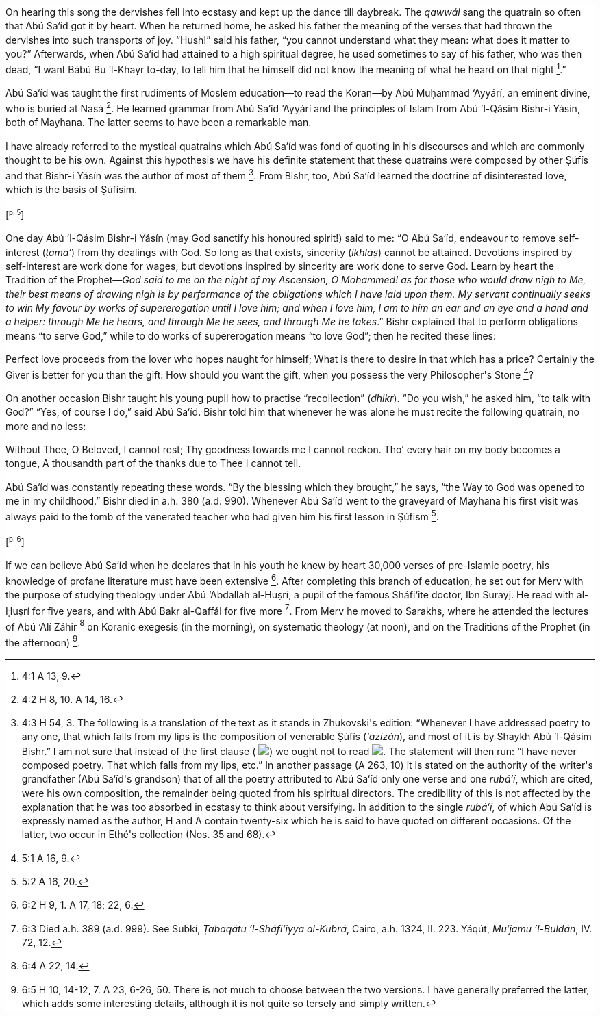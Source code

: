 On hearing this song the dervishes fell into ecstasy and kept up the dance till daybreak. The _qawwál_ sang the quatrain so often that Abú Sa‘íd got it by heart. When he returned home, he asked his father the meaning of the verses that had thrown the dervishes into such transports of joy. “Hush!” said his father, “you cannot understand what they mean: what does it matter to you?” Afterwards, when Abú Sa‘íd had attained to a high spiritual degree, he used sometimes to say of his father, who was then dead, “I want Bábú Bu ’l-Khayr to-day, to tell him that he himself did not know the meaning of what he heard on that night [^6].”

Abú Sa‘íd was taught the first rudiments of Moslem education—to read the Koran—by Abú Muḥammad ‘Ayyárí, an eminent divine, who is buried at Nasá [^7]. He learned grammar from Abú Sa‘íd ‘Ayyárí and the principles of Islam from Abú ’l-Qásim Bishr-i Yásín, both of Mayhana. The latter seems to have been a remarkable man.

I have already referred to the mystical quatrains which Abú Sa‘íd was fond of quoting in his discourses and which are commonly thought to be his own. Against this hypothesis we have his definite statement that these quatrains were composed by other Ṣúfís and that Bishr-i Yásín was the author of most of them [^8]. From Bishr, too, Abú Sa‘íd learned the doctrine of disinterested love, which is the basis of Ṣúfisim.

<span id="p5">[<sup><small>p. 5</small></sup>]</span>

One day Abú ’l-Qásim Bishr-i Yásín (may God sanctify his honoured spirit!) said to me: “O Abú Sa‘íd, endeavour to remove self-interest (_ṭama‘_) from thy dealings with God. So long as that exists, sincerity (_ikhláṣ_) cannot be attained. Devotions inspired by self-interest are work done for wages, but devotions inspired by sincerity are work done to serve God. Learn by heart the Tradition of the Prophet—_God said to me on the night of my Ascension, O Mohammed! as for those who would draw nigh to Me, their best means of drawing nigh is by performance of the obligations which I have laid upon them. My servant continually seeks to win My favour by works of supererogation until I love him; and when I love him, I am to him an ear and an eye and a hand and a helper: through Me he hears, and through Me he sees, and through Me he takes_.” Bishr explained that to perform obligations means “to serve God,” while to do works of supererogation means “to love God”; then he recited these lines:

Perfect love proceeds from the lover who hopes naught for himself;
What is there to desire in that which has a price?
Certainly the Giver is better for you than the gift:
How should you want the gift, when you possess the very Philosopher's Stone [^9]?

On another occasion Bishr taught his young pupil how to practise “recollection” (_dhikr_). “Do you wish,” he asked him, “to talk with God?” “Yes, of course I do,” said Abú Sa‘íd. Bishr told him that whenever he was alone he must recite the following quatrain, no more and no less:

Without Thee, O Beloved, I cannot rest;
Thy goodness towards me I cannot reckon.
Tho’ every hair on my body becomes a tongue,
A thousandth part of the thanks due to Thee I cannot tell.

Abú Sa‘íd was constantly repeating these words. “By the blessing which they brought,” he says, “the Way to God was opened to me in my childhood.” Bishr died in a.h. 380 (a.d. 990). Whenever Abú Sa‘íd went to the graveyard of Mayhana his first visit was always paid to the tomb of the venerated teacher who had given him his first lesson in Ṣúfism [^10].

<span id="p6">[<sup><small>p. 6</small></sup>]</span>

If we can believe Abú Sa‘íd when he declares that in his youth he knew by heart 30,000 verses of pre-Islamic poetry, his knowledge of profane literature must have been extensive [^12]. After completing this branch of education, he set out for Merv with the purpose of studying theology under Abú ‘Abdallah al-Ḥuṣrí, a pupil of the famous Sháfi‘ite doctor, Ibn Surayj. He read with al-Ḥuṣrí for five years, and with Abú Bakr al-Qaffál for five more [^13]. From Merv he moved to Sarakhs, where he attended the lectures of Abú ‘Alí Záhir [^14] on Koranic exegesis (in the morning), on systematic theology (at noon), and on the Traditions of the Prophet (in the afternoon) [^15].


[^3]: 3:1 In referring to these two works I shall use the abbreviations H = _Ḥálát_ and A =_Asrár_. Since A includes almost the whole of H, I have usually given references to the former only.
[^4]: 3:2 The oldest notice of Abú Sa‘íd occurs in the _Kashf al-Malḥjúb_ of his contemporary, Hujwírí, who mentions him frequently in the course of that work. See especially pp. 164-6 of the translation.
[^5]: 3:3 A 13, 4.
[^6]: 4:1 A 13, 9.
[^7]: 4:2 H 8, 10. A 14, 16.
[^8]: 4:3 H 54, 3. The following is a translation of the text as it stands in Zhukovski's edition: “Whenever I have addressed poetry to any one, that which falls from my lips is the composition of venerable Ṣúfís (_‘azízán_), and most of it is by Shaykh Abú ’l-Qásim Bishr.” I am not sure that instead of the first clause ( ![](/image/book/Islam/Studies_in_Islamic_Mysticism/00400.jpg)) we ought not to read ![](/image/book/Islam/Studies_in_Islamic_Mysticism/00401.jpg). The statement will then run: “I have never composed poetry. That which falls from my lips, etc.” In another passage (A 263, 10) it is stated on the authority of the writer's grandfather (Abú Sa‘íd's grandson) that of all the poetry attributed to Abú Sa‘íd only one verse and one _rubá‘í_, which are cited, were his own composition, the remainder being quoted from his spiritual directors. The credibility of this is not affected by the explanation that he was too absorbed in ecstasy to think about versifying. In addition to the single _rubá‘í_, of which Abú Sa‘íd is expressly named as the author, H and A contain twenty-six which he is said to have quoted on different occasions. Of the latter, two occur in Ethé's collection (Nos. 35 and 68).
[^9]: 5:1 A 16, 9.
[^10]: 5:2 A 16, 20.
[^16]: 6:a \[This Luqmán was one of the “intelligent madmen” (_‘uqalá’u ’l-majánín_) [^17]. At first he practised many austerities and was scrupulous in his devotions. Then of a sudden he experienced a revelation (_kashf_) that deprived him of his reason. Abú Sa‘íd said: “In the beginning Luqmán was a man learned p. 7 in the law and pious, but afterwards he ceased to perform the duties of religion. When he was asked how this change had come to pass, he replied: ‘The more I served God, the more service was required of me. In my despair I cried, ”O God! kings set free a slave when he grows old. Thou art the Almighty King. Set me free, for I have grown old in Thy service.“ I heard a voice that said, ”Luqmán! I set thee free.’” The sign of his freedom was that his reason was taken away from him. Abú Sa‘íd used often to say that Luqmán was one whom God had emancipated from his commandments.\]
[^11]: 6:1 H 8, 20. A 17, 16.
[^12]: 6:2 H 9, 1. A 17, 18; 22, 6.
[^13]: 6:3 Died a.h. 389 (a.d. 999). See Subkí, _Ṭabaqátu ’l-Sháfi‘iyya al-Kubrá_, Cairo, a.h. 1324, II. 223. Yáqút, _Mu‘jamu ’l-Buldán_, IV. 72, 12.
[^14]: 6:4 A 22, 14.
[^15]: 6:5 H 10, 14-12, 7. A 23, 6-26, 50. There is not much to choose between the two versions. I have generally preferred the latter, which adds some interesting details, although it is not quite so tersely and simply written.
[^17]: 6:6 Concerning this numerous class of Mohammedan mystics see Paul Loosen, _Die weisen Narren des Naisābūrī_ (Strassburg, 1912).
[^18]: 7:b \[Abú Sa‘íd was standing in such a position that his shadow fell on Luqmán's gaberdine.\]
[^19]: 7:c \[Shaykh Abú ’l-Faḍl was exceedingly venerable. When, after the death of Abú ’l-Faḍl, Abú Sa‘íd became an adept in mysticism, he was asked what was the cause of his having attained to such a degree of perfection. He answered, “The cause was a look that Shaykh Abú ’l-Faḍl gave me. I was a student of theology under Shaykh Abú ‘Alí. One day, when I was walking on the bank of a stream, Shaykh Abú ’l-Faḍl approached from the opposite direction and looked at me out of the corner of his eye. From that day to this, all my spiritual possessions are the result of that look.”\]
[^20]: 7:1 This rendering of Abú ’l-Faḍl's admonition agrees with H II, 5 foll., where the text is given most fully.
[^21]: 8:1 Kor. 6, 91.
[^22]: 8:2 Though printed as prose in both texts, this line appears to belong to a _rubá‘í_, since it is written in one of the metres peculiar to that form of verse.
[^23]: 8:3 According to H: “the doors of the spiritual gifts ( ![](/image/book/Islam/Studies_in_Islamic_Mysticism/00800.jpg)) of this word.”
[^24]: 8:4 H has merely: “a terrible figure appeared in front of the niche.”
[^25]: 9:1 A 50, 12.
[^26]: 10:1 A 55, 15.
[^27]: 11:1 H 12, 7.
[^28]: 11:2 A 41, 3.
[^29]: 12:1 H 18, 17. About 200 of Abú Sa‘íd's discourses were in circulation when the _Ḥálát ú Sukhunán_ was written (H 55, 21).
[^30]: 12:2 A 26, 10; 27, 2.
[^31]: 12:3 A 27, 17; 30, 7.
[^32]: 12:4 A 27, 18.
[^33]: 13:1 A 28, 8.
[^34]: 13:2 A 28, 15.
[^35]: 14:1 A 32, 4.
[^36]: 14:2 A 34, 5.
[^37]: 14:3 A 35, 4.
[^38]: 14:4 A 35, 25.
[^39]: 15:1 A 36, 8.
[^40]: 16:1 Kor. 2, 131.
[^41]: 16:2 Reading ![](/image/book/Islam/Studies_in_Islamic_Mysticism/01600.jpg).
[^42]: 16:3 Kor. 41, 53.
[^43]: 17:1 Kor. 21, 36.
[^44]: 17:2 H 19, 6. A 37, 8.
[^45]: 17:3 A 40, 19.
[^46]: 17:4 A 43, 9.
[^47]: 17:5 According to the _Asrár_, 44, 9, the inhabitants of Báward called the p. 18 village Shámína ( ![](/image/book/Islam/Studies_in_Islamic_Mysticism/01801.jpg)) or Sháhína ( ![](/image/book/Islam/Studies_in_Islamic_Mysticism/01802.jpg)), but changed its name to Sháh Mayhana ( ![](/image/book/Islam/Studies_in_Islamic_Mysticism/01803.jpg)) on the suggestion of Abú Sa‘íd. This story appears to indicate that ![](/image/book/Islam/Studies_in_Islamic_Mysticism/01804.jpg) was pronounced Míhna, and that the pronunciation Mayhana (which I have adopted in deference to Yáqút) is not the original one. In this case ![](/image/book/Islam/Studies_in_Islamic_Mysticism/01805.jpg) and ![](/image/book/Islam/Studies_in_Islamic_Mysticism/01806.jpg), the two names of the town, may be compared with such parallel forms as ![](/image/book/Islam/Studies_in_Islamic_Mysticism/01807.jpg), etc. Sam‘ání gives ![](/image/book/Islam/Studies_in_Islamic_Mysticism/01808.jpg) (Míhaní) as the pronunciation of the _nisba_.
[^48]: 18:1 A 44, 11.
[^49]: 18:2 A 46, 7.
[^50]: 19:1 A 46, 11.
[^51]: 19:2 A 45, 14.
[^52]: 19:3 In the _Nafaḥátu ’l-Uns_ (ed. by Nassau Lees), p. 327, 2, where this passage is quoted, the name of the village is written ![](/image/book/Islam/Studies_in_Islamic_Mysticism/01900.jpg) (Basma).
[^53]: 19:4 A pupil of Abú ’Uthmán Ḥírí. It is stated in the _Asrár_, 48, 1, that his name is given by Abú ‘Abú al-Raḥmán al-Sulamí in the _Ṭabaqátu ’l-Ṣúfiyya_ as Muḥammad ’Ulayyán al-Nasawí, but that in Nasá he is generally known by the name of Aḥmad ‘Alí. According to the British Museum Ms. of the _Ṭabaqát_, f. 96 _a_, his name is Muḥammad b. ‘Alí and he is generally known as Muḥammad b. ’Ulayyán.
[^54]: 19:5 Cf. _Nafaḥátu ’l-Uns_, No. 357.
[^55]: 19:6 A 47, 10.
[^56]: 20:1 _I.e._, thou wilt never serve God truly until thou art free from ‘self.’
[^57]: 20:2 A 49, 4.
[^58]: 20:3 A 50, 1.
[^59]: 21:1 A 51, 18.
[^60]: 21:2 A 52, 7.
[^61]: 21:3 Reading ![](/image/book/Islam/Studies_in_Islamic_Mysticism/02100.jpg) for ![](/image/book/Islam/Studies_in_Islamic_Mysticism/02101.jpg).
[^62]: 21:4 A 51, 14.
[^63]: 21:5 Two and a half years, according to another tradition which has less authority (A 52, 17).
[^64]: 21:6 _Záwiya-gáh_. It seems to have been a place surrounded by a railing or lattice, since it is compared in the text to a penfold (_ḥaẓíra_).
[^65]: 21:7 A 53, 1.
[^66]: 22:1 _Khashan_ is properly the name of a grass from which coarse garments are made.
[^67]: 22:2 See [p. 14](#p14) _supra_.
[^68]: 22:3 A 54, 6-59, 5. Cf. the fourth chapter of Hujwirí's _Kashf al-Maḥjúb_, pp. 45-47, in my translation.
[^69]: 23:1 _Pír-i ṣuḥbat_, _i.e._, the Pír to whom one stands in the relation of disciple (_ṣáḥíb_). The _pír-i ṣuḥbat_ of Abú Sa‘íd was Abú ’l-Faḍl Ḥasan of Sarakhs (A 26, 10). Abú Sa‘íd used to call him ‘Pír,’ while he spoke of Abú ’l-‘Abbás Qaṣṣáb simply as ‘the Shaykh’ (A 43, 18). The second question implies that a Pír might confer the _khirqa_ upon a novice whom he had not personally trained.
[^70]: 23:2 A 56, 1.
[^71]: 23:3 The _khirqa_ with which the novice is invested by a Pír is named “the _khirqa_ of origin” (_khirqa-i aṣl_) or “the _khirqa_ of blessing” (_khirqa-i tabarruk_). A 57, 7, where ![](/image/book/Islam/Studies_in_Islamic_Mysticism/02300.jpg) should be read in place of ![](/image/book/Islam/Studies_in_Islamic_Mysticism/02301.jpg).
[^72]: 23:4 A 59, 1.
[^73]: 23:5 A 57, 12.
[^74]: 24:1 A 59, 16.
[^75]: 24:2 A 62, 9.
[^76]: 24:3 Concerning these terms see my translation of the _Kashf al-Maḥjúb_, pp. 374-376.
[^77]: 24:4 A 62, 18.
[^78]: 25:1 A 64, 6.
[^79]: 25:2 A 61, 1.
[^80]: 25:3 Kor. 46, 14.
[^81]: 25:4 A 65, 9.
[^82]: 26:1 A village near Bisṭám. According to Sam‘ání and Yáqút, the correct pronunciation is Kharaqán. Khurqán, the spelling preferred by Mr Le Strange (_Eastern Caliphate_, pp. 23 and 366), has less authority.
[^83]: 26:2 The words “He was one year in Níshápúr” (A 94, 4) refer, as the context makes plain, only to the first year of his stay in that city. Possibly the period of his residence there was not continuous. It is worth notice that, according to H 72, 17, he usually spent the winter at Mayhana and the summer at Níshápúr.
[^84]: 27:1 A 69, 14.
[^85]: 27:2 A 70, 8. Cf. A 115, 16. According to another version (A 233, 5 foll.), the prophecy was made after Abú Sa‘íd's return from Níshápúr to Mayhana, where he was visited by Niẓámu ’l-Mulk, who was then a young student.
[^86]: 27:3 A 73, 4. The MSS. give the name of the street as ![](/image/book/Islam/Studies_in_Islamic_Mysticism/02700.jpg) or ![](/image/book/Islam/Studies_in_Islamic_Mysticism/02701.jpg) (A 73, 14; 119, 15). Cf. ![](/image/book/Islam/Studies_in_Islamic_Mysticism/02702.jpg). (A 463, 9).
[^87]: 27:4 This convent was destroyed by the Ghuzz who sacked Níshápúr in A.H. 548 = a.d. 1154 (A 195, 11).
[^88]: 27:5 A 84, 10.
[^89]: 28:1 A 75, 12.
[^90]: 28:2 He compares his reception to that of a dog who on entering a parish where he is unknown is set upon and mauled by all the dogs belonging to it (A 265, 12).
[^91]: 28:3 The Karrámís interpreted the Koran in the most literal sense. See Macdonald, _Muslim Theology_, p. 170 foll.
[^92]: 29:1 _Lawzína_ and _gawzína_. For the former see Dozy. The latter is said to be a sweetmeat made of walnut kernels.
[^93]: 32:1 Kor. 109, 6.
[^94]: 32:2 A 84, 10-91, 17.
[^95]: 33:1 A 94, 3.